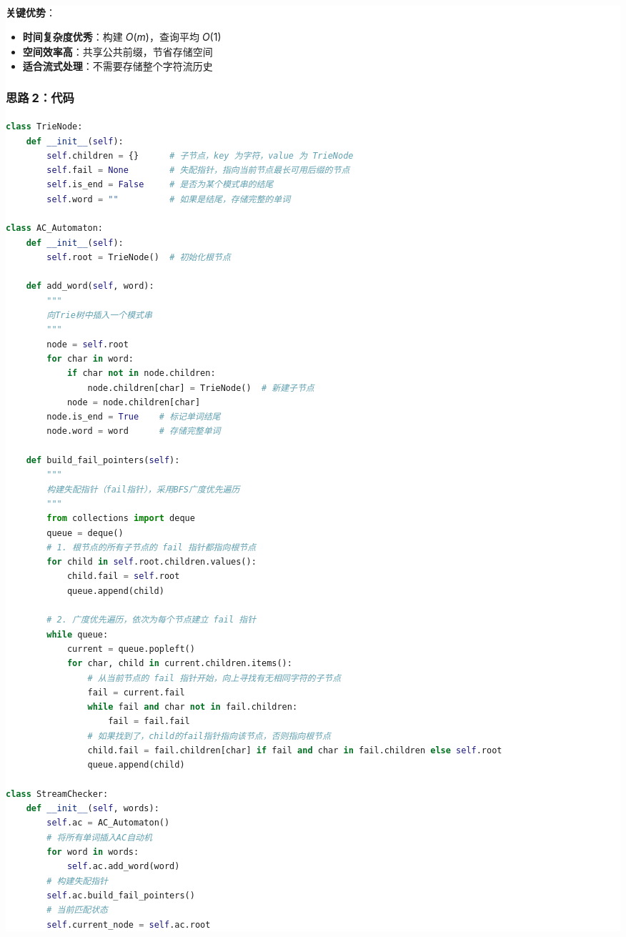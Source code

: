**关键优势**：
- **时间复杂度优秀**：构建 $O(m)$，查询平均 $O(1)$
- **空间效率高**：共享公共前缀，节省存储空间
- **适合流式处理**：不需要存储整个字符流历史

### 思路 2：代码

```python
class TrieNode:
    def __init__(self):
        self.children = {}      # 子节点，key 为字符，value 为 TrieNode
        self.fail = None        # 失配指针，指向当前节点最长可用后缀的节点
        self.is_end = False     # 是否为某个模式串的结尾
        self.word = ""          # 如果是结尾，存储完整的单词

class AC_Automaton:
    def __init__(self):
        self.root = TrieNode()  # 初始化根节点

    def add_word(self, word):
        """
        向Trie树中插入一个模式串
        """
        node = self.root
        for char in word:
            if char not in node.children:
                node.children[char] = TrieNode()  # 新建子节点
            node = node.children[char]
        node.is_end = True    # 标记单词结尾
        node.word = word      # 存储完整单词

    def build_fail_pointers(self):
        """
        构建失配指针（fail指针），采用BFS广度优先遍历
        """
        from collections import deque
        queue = deque()
        # 1. 根节点的所有子节点的 fail 指针都指向根节点
        for child in self.root.children.values():
            child.fail = self.root
            queue.append(child)

        # 2. 广度优先遍历，依次为每个节点建立 fail 指针
        while queue:
            current = queue.popleft()
            for char, child in current.children.items():
                # 从当前节点的 fail 指针开始，向上寻找有无相同字符的子节点
                fail = current.fail
                while fail and char not in fail.children:
                    fail = fail.fail
                # 如果找到了，child的fail指针指向该节点，否则指向根节点
                child.fail = fail.children[char] if fail and char in fail.children else self.root
                queue.append(child)

class StreamChecker:
    def __init__(self, words):
        self.ac = AC_Automaton()
        # 将所有单词插入AC自动机
        for word in words:
            self.ac.add_word(word)
        # 构建失配指针
        self.ac.build_fail_pointers()
        # 当前匹配状态
        self.current_node = self.ac.root
```